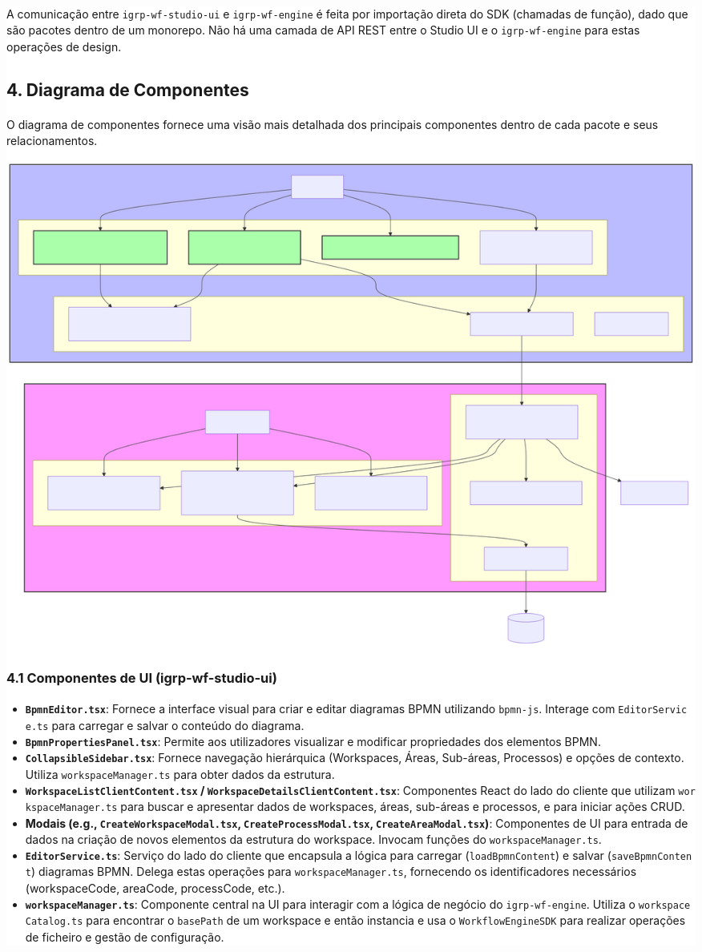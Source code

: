 A comunicação entre `igrp-wf-studio-ui` e `igrp-wf-engine` é feita por importação direta do SDK (chamadas de função), dado que são pacotes dentro de um monorepo. Não há uma camada de API REST entre o Studio UI e o `igrp-wf-engine` para estas operações de design.

## 4. Diagrama de Componentes

O diagrama de componentes fornece uma visão mais detalhada dos principais componentes dentro de cada pacote e seus relacionamentos.

![Diagrama de Componentes](diagrams/component-diagram.svg)

### 4.1 Componentes de UI (igrp-wf-studio-ui)

- **`BpmnEditor.tsx`**: Fornece a interface visual para criar e editar diagramas BPMN utilizando `bpmn-js`. Interage com `EditorService.ts` para carregar e salvar o conteúdo do diagrama.
- **`BpmnPropertiesPanel.tsx`**: Permite aos utilizadores visualizar e modificar propriedades dos elementos BPMN.
- **`CollapsibleSidebar.tsx`**: Fornece navegação hierárquica (Workspaces, Áreas, Sub-áreas, Processos) e opções de contexto. Utiliza `workspaceManager.ts` para obter dados da estrutura.
- **`WorkspaceListClientContent.tsx` / `WorkspaceDetailsClientContent.tsx`**: Componentes React do lado do cliente que utilizam `workspaceManager.ts` para buscar e apresentar dados de workspaces, áreas, sub-áreas e processos, e para iniciar ações CRUD.
- **Modais (e.g., `CreateWorkspaceModal.tsx`, `CreateProcessModal.tsx`, `CreateAreaModal.tsx`)**: Componentes de UI para entrada de dados na criação de novos elementos da estrutura do workspace. Invocam funções do `workspaceManager.ts`.
- **`EditorService.ts`**: Serviço do lado do cliente que encapsula a lógica para carregar (`loadBpmnContent`) e salvar (`saveBpmnContent`) diagramas BPMN. Delega estas operações para `workspaceManager.ts`, fornecendo os identificadores necessários (workspaceCode, areaCode, processCode, etc.).
- **`workspaceManager.ts`**: Componente central na UI para interagir com a lógica de negócio do `igrp-wf-engine`. Utiliza o `workspaceCatalog.ts` para encontrar o `basePath` de um workspace e então instancia e usa o `WorkflowEngineSDK` para realizar operações de ficheiro e gestão de configuração.